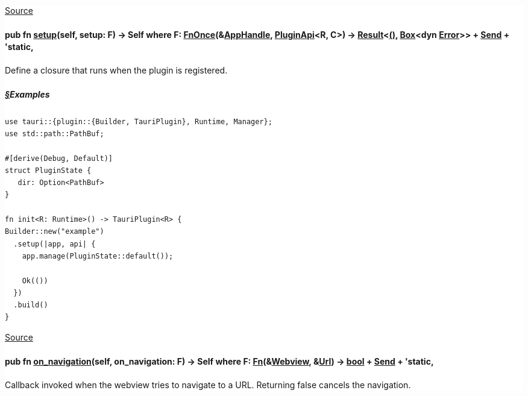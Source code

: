 [Source](../../src/tauri/plugin.rs.html#365-373)

#### pub fn [setup](#method.setup)<F>(self, setup: F) -> Self where F: [FnOnce](https://doc.rust-lang.org/nightly/core/ops/function/trait.FnOnce.html "trait core::ops::function::FnOnce")(&[AppHandle](..\struct.AppHandle.html.md "struct tauri::AppHandle")<R>, [PluginApi](struct.PluginApi.html.md "struct tauri::plugin::PluginApi")<R, C>) -> [Result](https://doc.rust-lang.org/nightly/core/result/enum.Result.html "enum core::result::Result")<[()](https://doc.rust-lang.org/nightly/std/primitive.unit.html), [Box](https://doc.rust-lang.org/nightly/alloc/boxed/struct.Box.html "struct alloc::boxed::Box")<dyn [Error](https://doc.rust-lang.org/nightly/core/error/trait.Error.html "trait core::error::Error")>> + [Send](https://doc.rust-lang.org/nightly/core/marker/trait.Send.html "trait core::marker::Send") + 'static,

Define a closure that runs when the plugin is registered.

##### [§](#examples-2)Examples

```
use tauri::{plugin::{Builder, TauriPlugin}, Runtime, Manager};
use std::path::PathBuf;

#[derive(Debug, Default)]
struct PluginState {
   dir: Option<PathBuf>
}

fn init<R: Runtime>() -> TauriPlugin<R> {
Builder::new("example")
  .setup(|app, api| {
    app.manage(PluginState::default());

    Ok(())
  })
  .build()
}
```

[Source](../../src/tauri/plugin.rs.html#392-398)

#### pub fn [on\_navigation](#method.on_navigation)<F>(self, on\_navigation: F) -> Self where F: [Fn](https://doc.rust-lang.org/nightly/core/ops/function/trait.Fn.html "trait core::ops::function::Fn")(&[Webview](..\webview\struct.Webview.html.md "struct tauri::webview::Webview")<R>, &[Url](..\struct.Url.html.md "struct tauri::Url")) -> [bool](https://doc.rust-lang.org/nightly/std/primitive.bool.html) + [Send](https://doc.rust-lang.org/nightly/core/marker/trait.Send.html "trait core::marker::Send") + 'static,

Callback invoked when the webview tries to navigate to a URL. Returning false cancels the navigation.
